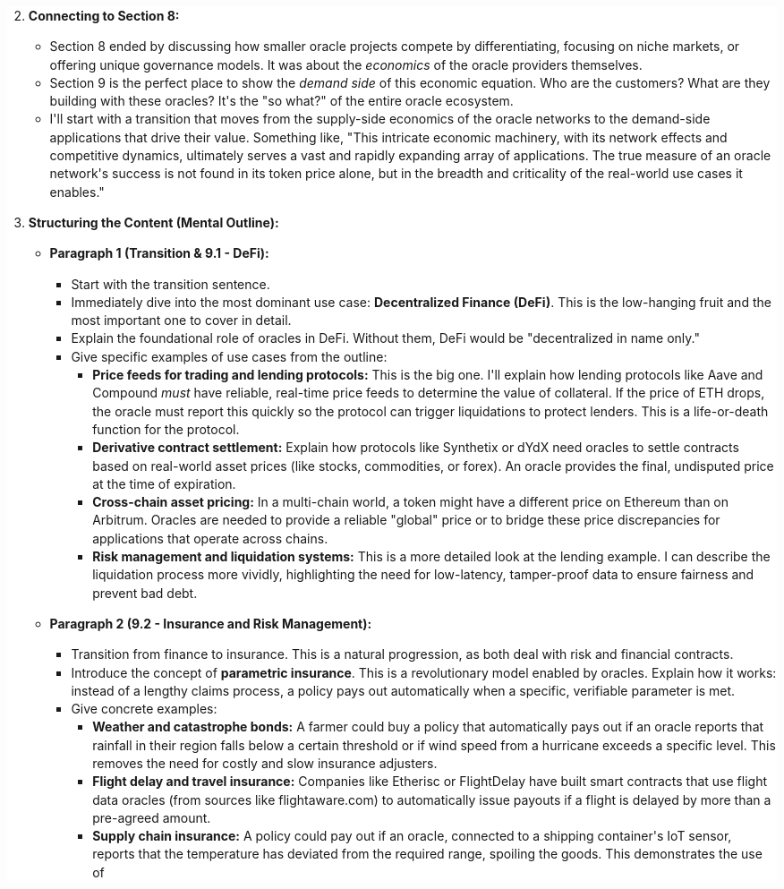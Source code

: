 2.  **Connecting to Section 8:**

    *   Section 8 ended by discussing how smaller oracle projects compete by differentiating, focusing on niche markets, or offering unique governance models. It was about the *economics* of the oracle providers themselves.
    *   Section 9 is the perfect place to show the *demand side* of this economic equation. Who are the customers? What are they building with these oracles? It's the "so what?" of the entire oracle ecosystem.
    *   I'll start with a transition that moves from the supply-side economics of the oracle networks to the demand-side applications that drive their value. Something like, "This intricate economic machinery, with its network effects and competitive dynamics, ultimately serves a vast and rapidly expanding array of applications. The true measure of an oracle network's success is not found in its token price alone, but in the breadth and criticality of the real-world use cases it enables."

3.  **Structuring the Content (Mental Outline):**

    *   **Paragraph 1 (Transition & 9.1 - DeFi):**
        *   Start with the transition sentence.
        *   Immediately dive into the most dominant use case: **Decentralized Finance (DeFi)**. This is the low-hanging fruit and the most important one to cover in detail.
        *   Explain the foundational role of oracles in DeFi. Without them, DeFi would be "decentralized in name only."
        *   Give specific examples of use cases from the outline:
            *   **Price feeds for trading and lending protocols:** This is the big one. I'll explain how lending protocols like Aave and Compound *must* have reliable, real-time price feeds to determine the value of collateral. If the price of ETH drops, the oracle must report this quickly so the protocol can trigger liquidations to protect lenders. This is a life-or-death function for the protocol.
            *   **Derivative contract settlement:** Explain how protocols like Synthetix or dYdX need oracles to settle contracts based on real-world asset prices (like stocks, commodities, or forex). An oracle provides the final, undisputed price at the time of expiration.
            *   **Cross-chain asset pricing:** In a multi-chain world, a token might have a different price on Ethereum than on Arbitrum. Oracles are needed to provide a reliable "global" price or to bridge these price discrepancies for applications that operate across chains.
            *   **Risk management and liquidation systems:** This is a more detailed look at the lending example. I can describe the liquidation process more vividly, highlighting the need for low-latency, tamper-proof data to ensure fairness and prevent bad debt.

    *   **Paragraph 2 (9.2 - Insurance and Risk Management):**
        *   Transition from finance to insurance. This is a natural progression, as both deal with risk and financial contracts.
        *   Introduce the concept of **parametric insurance**. This is a revolutionary model enabled by oracles. Explain how it works: instead of a lengthy claims process, a policy pays out automatically when a specific, verifiable parameter is met.
        *   Give concrete examples:
            *   **Weather and catastrophe bonds:** A farmer could buy a policy that automatically pays out if an oracle reports that rainfall in their region falls below a certain threshold or if wind speed from a hurricane exceeds a specific level. This removes the need for costly and slow insurance adjusters.
            *   **Flight delay and travel insurance:** Companies like Etherisc or FlightDelay have built smart contracts that use flight data oracles (from sources like flightaware.com) to automatically issue payouts if a flight is delayed by more than a pre-agreed amount.
            *   **Supply chain insurance:** A policy could pay out if an oracle, connected to a shipping container's IoT sensor, reports that the temperature has deviated from the required range, spoiling the goods. This demonstrates the use of
